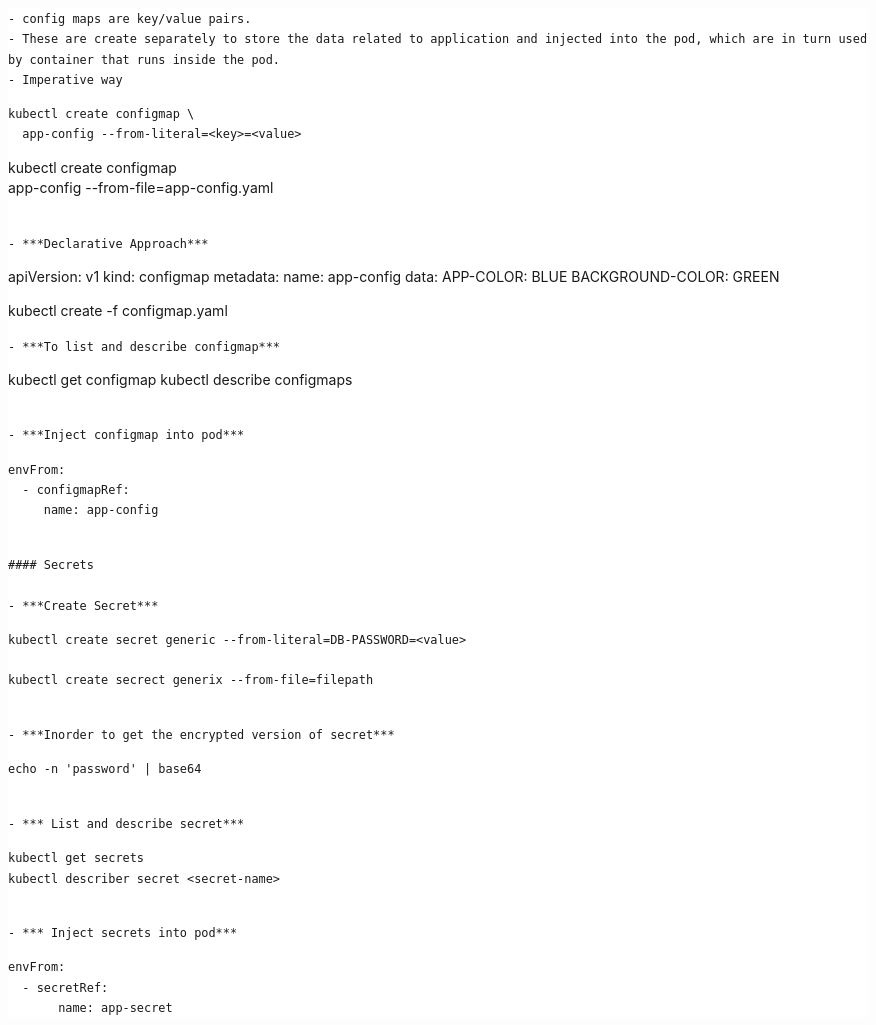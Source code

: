   ```
- config maps are key/value pairs. 
- These are create separately to store the data related to application and injected into the pod, which are in turn used by container that runs inside the pod.
- Imperative way
  ```
    kubectl create configmap \
      app-config --from-literal=<key>=<value>
  ```
  ```
   kubectl create configmap \
     app-config --from-file=app-config.yaml
  ```

- ***Declarative Approach***

  ```
   apiVersion: v1
   kind: configmap
   metadata:
     name: app-config
   data:
     APP-COLOR: BLUE
     BACKGROUND-COLOR: GREEN
  ```
  ``` 
   kubectl create -f configmap.yaml 
  ```
- ***To list and describe configmap***
  ```
   kubectl get configmap
   kubectl describe configmaps
  ```

- ***Inject configmap into pod***
  ```
    envFrom:
      - configmapRef: 
         name: app-config
  ```

#### Secrets

- ***Create Secret***
  ```
    kubectl create secret generic --from-literal=DB-PASSWORD=<value>
  
    kubectl create secrect generix --from-file=filepath
  ```

- ***Inorder to get the encrypted version of secret***
  ```
    echo -n 'password' | base64
  ```
  
- *** List and describe secret***
  ``` 
    kubectl get secrets 
    kubectl describer secret <secret-name>
  ```
  
- *** Inject secrets into pod***
  ```
    envFrom: 
      - secretRef: 
           name: app-secret
  ```

  ```